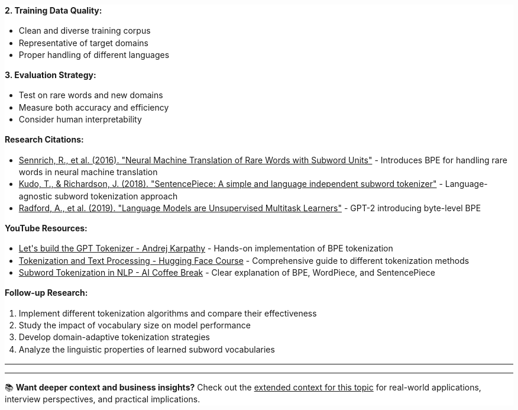 **2. Training Data Quality:**
- Clean and diverse training corpus
- Representative of target domains
- Proper handling of different languages

**3. Evaluation Strategy:**
- Test on rare words and new domains
- Measure both accuracy and efficiency
- Consider human interpretability

**Research Citations:**
- [Sennrich, R., et al. (2016). "Neural Machine Translation of Rare Words with Subword Units"](https://arxiv.org/abs/1508.07909) - Introduces BPE for handling rare words in neural machine translation
- [Kudo, T., & Richardson, J. (2018). "SentencePiece: A simple and language independent subword tokenizer"](https://arxiv.org/abs/1808.06226) - Language-agnostic subword tokenization approach
- [Radford, A., et al. (2019). "Language Models are Unsupervised Multitask Learners"](https://d4mucfpksywv.cloudfront.net/better-language-models/language_models_are_unsupervised_multitask_learners.pdf) - GPT-2 introducing byte-level BPE

**YouTube Resources:**
- [Let's build the GPT Tokenizer - Andrej Karpathy](https://www.youtube.com/watch?v=zduSFxRajkE) - Hands-on implementation of BPE tokenization
- [Tokenization and Text Processing - Hugging Face Course](https://www.youtube.com/watch?v=Yffk5aydLzg) - Comprehensive guide to different tokenization methods
- [Subword Tokenization in NLP - AI Coffee Break](https://www.youtube.com/watch?v=jZC_nNUaSXA) - Clear explanation of BPE, WordPiece, and SentencePiece

**Follow-up Research:**
1. Implement different tokenization algorithms and compare their effectiveness
2. Study the impact of vocabulary size on model performance
3. Develop domain-adaptive tokenization strategies
4. Analyze the linguistic properties of learned subword vocabularies

---

---

📚 **Want deeper context and business insights?** Check out the [extended context for this topic](content/16_out_of_vocabulary_words_context.md) for real-world applications, interview perspectives, and practical implications.